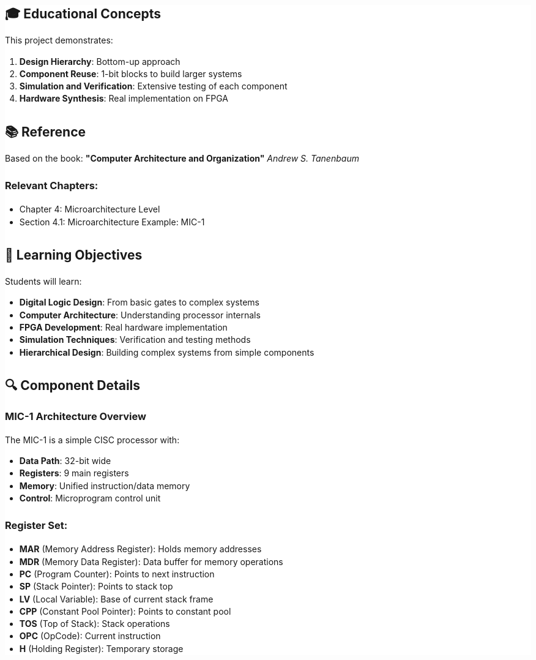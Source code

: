 ## 🎓 Educational Concepts

This project demonstrates:

1. **Design Hierarchy**: Bottom-up approach
2. **Component Reuse**: 1-bit blocks to build larger systems
3. **Simulation and Verification**: Extensive testing of each component
4. **Hardware Synthesis**: Real implementation on FPGA

## 📚 Reference

Based on the book:
**"Computer Architecture and Organization"**
*Andrew S. Tanenbaum*

### Relevant Chapters:
- Chapter 4: Microarchitecture Level
- Section 4.1: Microarchitecture Example: MIC-1

## 🎯 Learning Objectives

Students will learn:

- **Digital Logic Design**: From basic gates to complex systems
- **Computer Architecture**: Understanding processor internals
- **FPGA Development**: Real hardware implementation
- **Simulation Techniques**: Verification and testing methods
- **Hierarchical Design**: Building complex systems from simple components

## 🔍 Component Details

### MIC-1 Architecture Overview

The MIC-1 is a simple CISC processor with:
- **Data Path**: 32-bit wide
- **Registers**: 9 main registers
- **Memory**: Unified instruction/data memory
- **Control**: Microprogram control unit

### Register Set:
- **MAR** (Memory Address Register): Holds memory addresses
- **MDR** (Memory Data Register): Data buffer for memory operations
- **PC** (Program Counter): Points to next instruction
- **SP** (Stack Pointer): Points to stack top
- **LV** (Local Variable): Base of current stack frame
- **CPP** (Constant Pool Pointer): Points to constant pool
- **TOS** (Top of Stack): Stack operations
- **OPC** (OpCode): Current instruction
- **H** (Holding Register): Temporary storage
